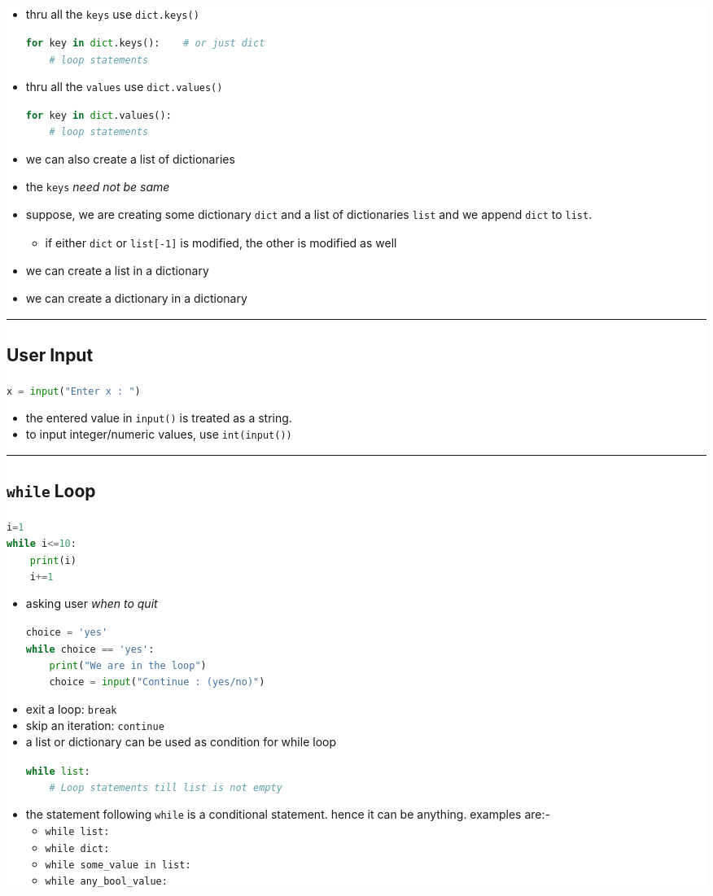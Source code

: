   * thru all the ```keys``` use ```dict.keys()```
    ```python
    for key in dict.keys():    # or just dict
        # loop statements
    ```
  * thru all the ```values``` use ```dict.values()```
    ```python
    for key in dict.values():
        # loop statements
    ```

* we can also create a list of dictionaries
* the ```keys``` *need not be same*
* suppose, we are creating some dictionary ```dict``` and a list of dictionaries ```list``` and we append ```dict``` to ```list```.
  * if either ```dict``` or ```list[-1]``` is modified, the other is modified as well

* we can create a list in a dictionary
* we can create a dictionary in a dictionary

----
## User Input

```python
x = input("Enter x : ")
```

* the entered value in ```input()``` is treated as a string. 
* to input integer/numeric values, use ```int(input())```

----
## ```while``` Loop

```python
i=1
while i<=10:
    print(i)
    i+=1
```

* asking user *when to quit*
    ```python
    choice = 'yes'
    while choice == 'yes':
        print("We are in the loop")
        choice = input("Continue : (yes/no)")
    ```
* exit a loop: ```break```
* skip an iteration: ```continue```
* a list or dictionary can be used as condition for while loop
    ```python
    while list:
        # Loop statements till list is not empty
    ```
* the statement following ```while``` is a conditional statement. hence it can be anything. examples are:-
  * ```while list:```
  * ```while dict:```
  * ```while some_value in list:```
  * ```while any_bool_value:```
